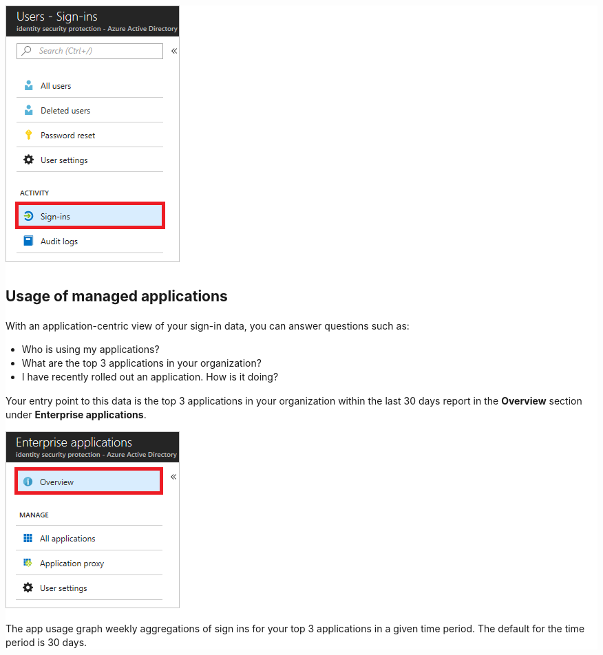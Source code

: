 ![Sign-in activity](./media/concept-sign-ins/08.png "Sign-in activity")

## Usage of managed applications

With an application-centric view of your sign-in data, you can answer questions such as:

* Who is using my applications?
* What are the top 3 applications in your organization?
* I have recently rolled out an application. How is it doing?

Your entry point to this data is the top 3 applications in your organization within the last 30 days report in the **Overview** section under **Enterprise applications**.

![Sign-in activity](./media/concept-sign-ins/10.png "Sign-in activity")

The app usage graph weekly aggregations of sign ins for your top 3 applications in a given time period. The default for the time period is 30 days.
